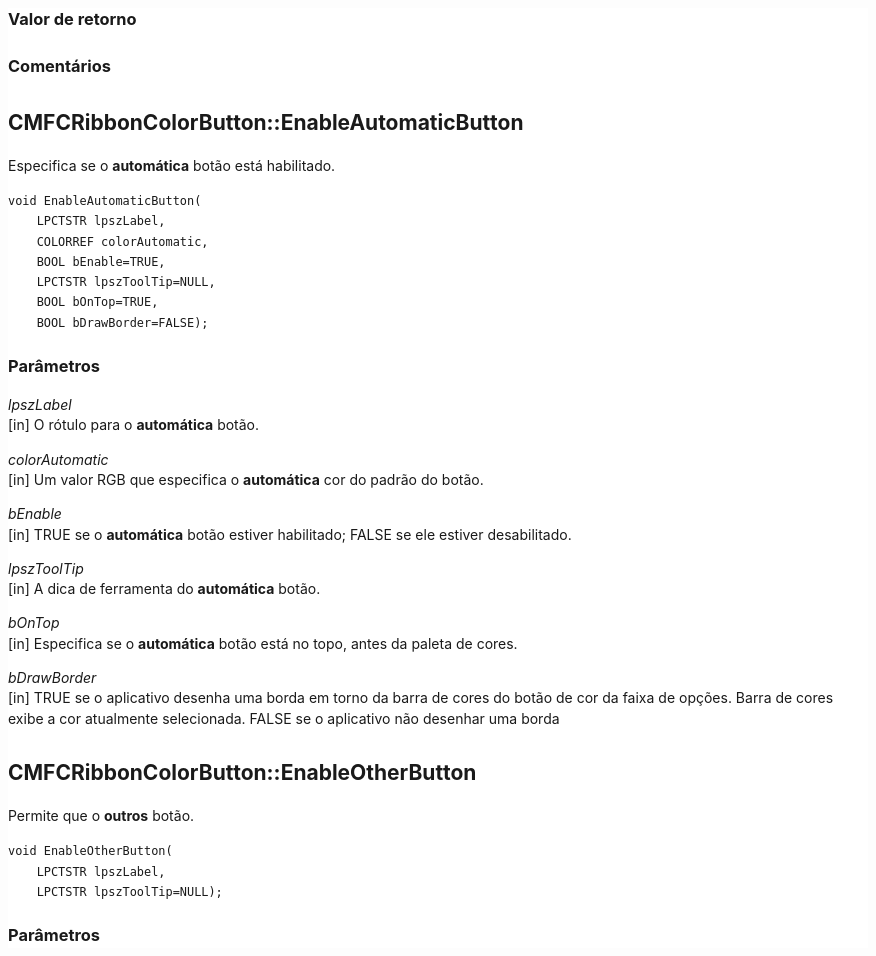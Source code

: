 ### <a name="return-value"></a>Valor de retorno

### <a name="remarks"></a>Comentários

##  <a name="enableautomaticbutton"></a>  CMFCRibbonColorButton::EnableAutomaticButton

Especifica se o **automática** botão está habilitado.

```
void EnableAutomaticButton(
    LPCTSTR lpszLabel,
    COLORREF colorAutomatic,
    BOOL bEnable=TRUE,
    LPCTSTR lpszToolTip=NULL,
    BOOL bOnTop=TRUE,
    BOOL bDrawBorder=FALSE);
```

### <a name="parameters"></a>Parâmetros

*lpszLabel*<br/>
[in] O rótulo para o **automática** botão.

*colorAutomatic*<br/>
[in] Um valor RGB que especifica o **automática** cor do padrão do botão.

*bEnable*<br/>
[in] TRUE se o **automática** botão estiver habilitado; FALSE se ele estiver desabilitado.

*lpszToolTip*<br/>
[in] A dica de ferramenta do **automática** botão.

*bOnTop*<br/>
[in] Especifica se o **automática** botão está no topo, antes da paleta de cores.

*bDrawBorder*<br/>
[in] TRUE se o aplicativo desenha uma borda em torno da barra de cores do botão de cor da faixa de opções. Barra de cores exibe a cor atualmente selecionada. FALSE se o aplicativo não desenhar uma borda

##  <a name="enableotherbutton"></a>  CMFCRibbonColorButton::EnableOtherButton

Permite que o **outros** botão.

```
void EnableOtherButton(
    LPCTSTR lpszLabel,
    LPCTSTR lpszToolTip=NULL);
```

### <a name="parameters"></a>Parâmetros

